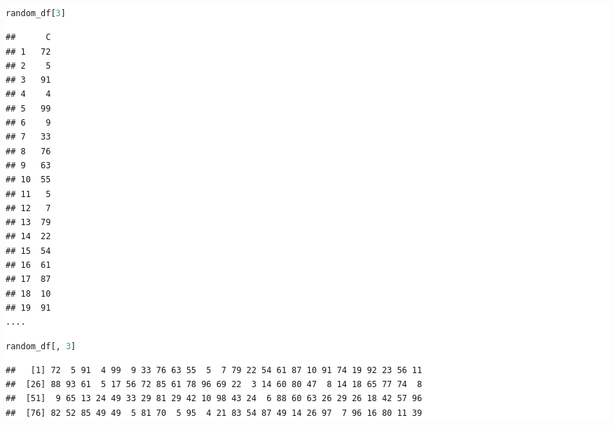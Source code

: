 ``` r
random_df[3]
```

    ##      C
    ## 1   72
    ## 2    5
    ## 3   91
    ## 4    4
    ## 5   99
    ## 6    9
    ## 7   33
    ## 8   76
    ## 9   63
    ## 10  55
    ## 11   5
    ## 12   7
    ## 13  79
    ## 14  22
    ## 15  54
    ## 16  61
    ## 17  87
    ## 18  10
    ## 19  91
    ....

``` r
random_df[, 3]
```

    ##   [1] 72  5 91  4 99  9 33 76 63 55  5  7 79 22 54 61 87 10 91 74 19 92 23 56 11
    ##  [26] 88 93 61  5 17 56 72 85 61 78 96 69 22  3 14 60 80 47  8 14 18 65 77 74  8
    ##  [51]  9 65 13 24 49 33 29 81 29 42 10 98 43 24  6 88 60 63 26 29 26 18 42 57 96
    ##  [76] 82 52 85 49 49  5 81 70  5 95  4 21 83 54 87 49 14 26 97  7 96 16 80 11 39